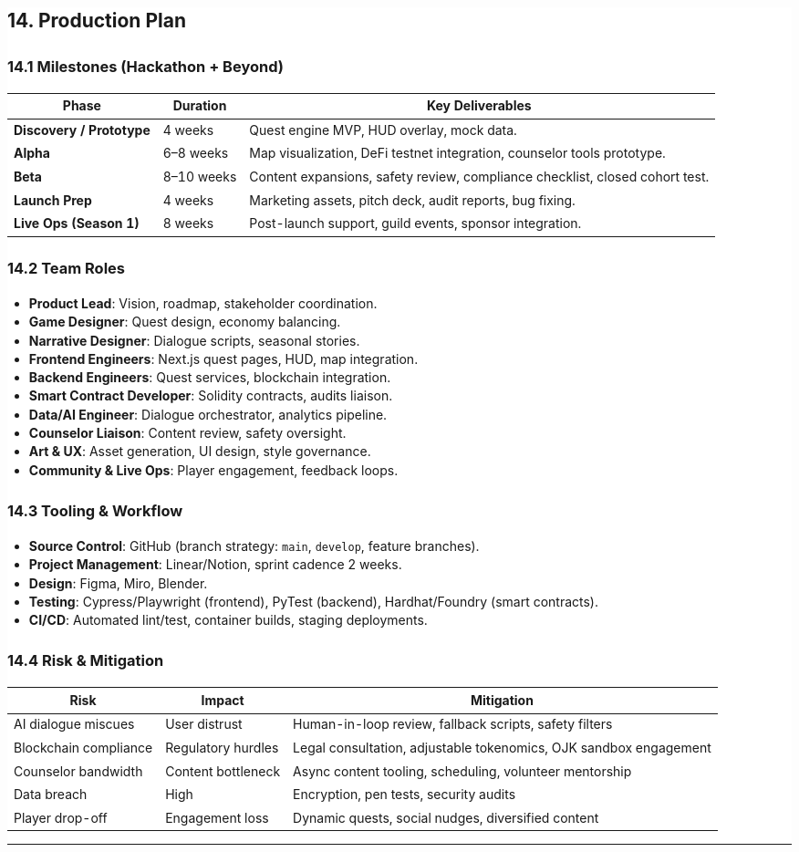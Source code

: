 
## 14. Production Plan

### 14.1 Milestones (Hackathon + Beyond)

| Phase | Duration | Key Deliverables |
| --- | --- | --- |
| **Discovery / Prototype** | 4 weeks | Quest engine MVP, HUD overlay, mock data. |
| **Alpha** | 6–8 weeks | Map visualization, DeFi testnet integration, counselor tools prototype. |
| **Beta** | 8–10 weeks | Content expansions, safety review, compliance checklist, closed cohort test. |
| **Launch Prep** | 4 weeks | Marketing assets, pitch deck, audit reports, bug fixing. |
| **Live Ops (Season 1)** | 8 weeks | Post-launch support, guild events, sponsor integration. |

### 14.2 Team Roles

- **Product Lead**: Vision, roadmap, stakeholder coordination.
- **Game Designer**: Quest design, economy balancing.
- **Narrative Designer**: Dialogue scripts, seasonal stories.
- **Frontend Engineers**: Next.js quest pages, HUD, map integration.
- **Backend Engineers**: Quest services, blockchain integration.
- **Smart Contract Developer**: Solidity contracts, audits liaison.
- **Data/AI Engineer**: Dialogue orchestrator, analytics pipeline.
- **Counselor Liaison**: Content review, safety oversight.
- **Art & UX**: Asset generation, UI design, style governance.
- **Community & Live Ops**: Player engagement, feedback loops.

### 14.3 Tooling & Workflow

- **Source Control**: GitHub (branch strategy: `main`, `develop`, feature branches).
- **Project Management**: Linear/Notion, sprint cadence 2 weeks.
- **Design**: Figma, Miro, Blender.
- **Testing**: Cypress/Playwright (frontend), PyTest (backend), Hardhat/Foundry (smart contracts).
- **CI/CD**: Automated lint/test, container builds, staging deployments.

### 14.4 Risk & Mitigation

| Risk | Impact | Mitigation |
| --- | --- | --- |
| AI dialogue miscues | User distrust | Human-in-loop review, fallback scripts, safety filters |
| Blockchain compliance | Regulatory hurdles | Legal consultation, adjustable tokenomics, OJK sandbox engagement |
| Counselor bandwidth | Content bottleneck | Async content tooling, scheduling, volunteer mentorship |
| Data breach | High | Encryption, pen tests, security audits |
| Player drop-off | Engagement loss | Dynamic quests, social nudges, diversified content |

---
